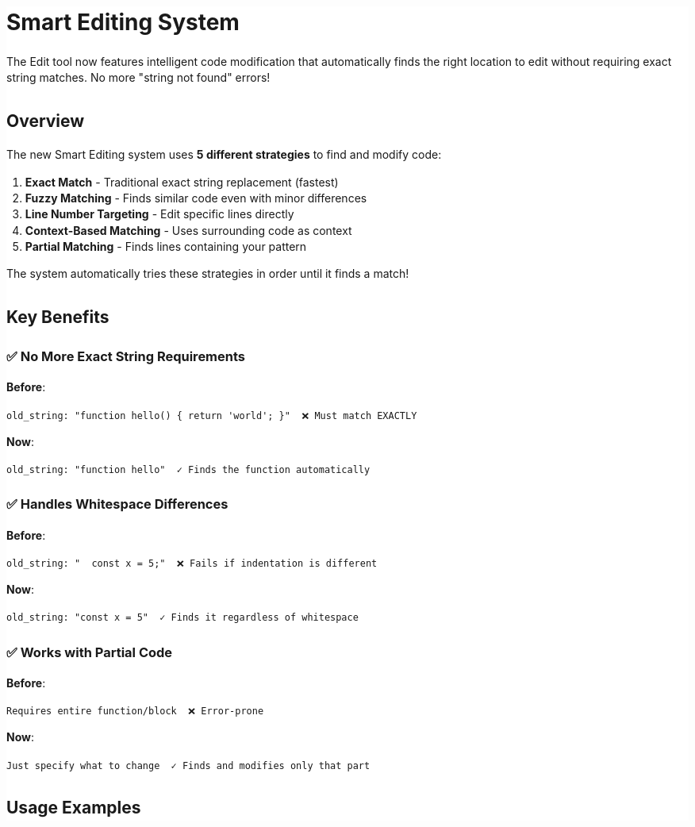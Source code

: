 # Smart Editing System

The Edit tool now features intelligent code modification that automatically finds the right location to edit without requiring exact string matches. No more "string not found" errors!

## Overview

The new Smart Editing system uses **5 different strategies** to find and modify code:

1. **Exact Match** - Traditional exact string replacement (fastest)
2. **Fuzzy Matching** - Finds similar code even with minor differences
3. **Line Number Targeting** - Edit specific lines directly
4. **Context-Based Matching** - Uses surrounding code as context
5. **Partial Matching** - Finds lines containing your pattern

The system automatically tries these strategies in order until it finds a match!

## Key Benefits

### ✅ No More Exact String Requirements
**Before**:
```
old_string: "function hello() { return 'world'; }"  ❌ Must match EXACTLY
```

**Now**:
```
old_string: "function hello"  ✓ Finds the function automatically
```

### ✅ Handles Whitespace Differences
**Before**:
```
old_string: "  const x = 5;"  ❌ Fails if indentation is different
```

**Now**:
```
old_string: "const x = 5"  ✓ Finds it regardless of whitespace
```

### ✅ Works with Partial Code
**Before**:
```
Requires entire function/block  ❌ Error-prone
```

**Now**:
```
Just specify what to change  ✓ Finds and modifies only that part
```

## Usage Examples
